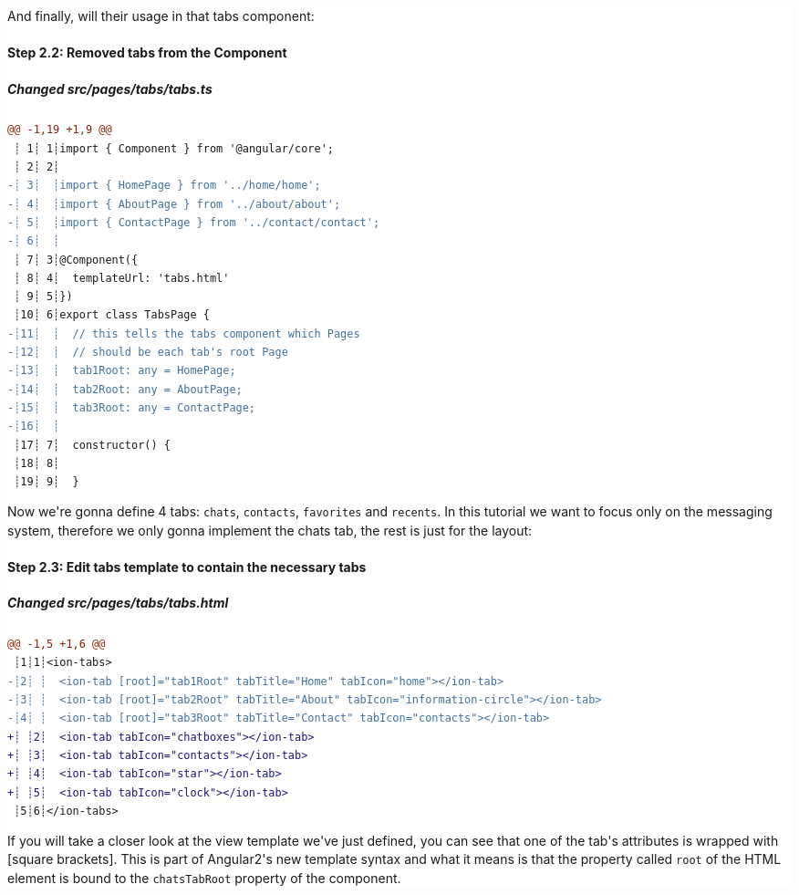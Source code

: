 And finally, will their usage in that tabs component:

[{]: <helper> (diff_step 2.2)
#### Step 2.2: Removed tabs from the Component

##### Changed src/pages/tabs/tabs.ts
```diff
@@ -1,19 +1,9 @@
 ┊ 1┊ 1┊import { Component } from '@angular/core';
 ┊ 2┊ 2┊
-┊ 3┊  ┊import { HomePage } from '../home/home';
-┊ 4┊  ┊import { AboutPage } from '../about/about';
-┊ 5┊  ┊import { ContactPage } from '../contact/contact';
-┊ 6┊  ┊
 ┊ 7┊ 3┊@Component({
 ┊ 8┊ 4┊  templateUrl: 'tabs.html'
 ┊ 9┊ 5┊})
 ┊10┊ 6┊export class TabsPage {
-┊11┊  ┊  // this tells the tabs component which Pages
-┊12┊  ┊  // should be each tab's root Page
-┊13┊  ┊  tab1Root: any = HomePage;
-┊14┊  ┊  tab2Root: any = AboutPage;
-┊15┊  ┊  tab3Root: any = ContactPage;
-┊16┊  ┊
 ┊17┊ 7┊  constructor() {
 ┊18┊ 8┊
 ┊19┊ 9┊  }
```
[}]: #

Now we're gonna define 4 tabs: `chats`, `contacts`, `favorites` and `recents`. In this tutorial we want to focus only on the messaging system, therefore we only gonna implement the chats tab, the rest is just for the layout:

[{]: <helper> (diff_step 2.3)
#### Step 2.3: Edit tabs template to contain the necessary tabs

##### Changed src/pages/tabs/tabs.html
```diff
@@ -1,5 +1,6 @@
 ┊1┊1┊<ion-tabs>
-┊2┊ ┊  <ion-tab [root]="tab1Root" tabTitle="Home" tabIcon="home"></ion-tab>
-┊3┊ ┊  <ion-tab [root]="tab2Root" tabTitle="About" tabIcon="information-circle"></ion-tab>
-┊4┊ ┊  <ion-tab [root]="tab3Root" tabTitle="Contact" tabIcon="contacts"></ion-tab>
+┊ ┊2┊  <ion-tab tabIcon="chatboxes"></ion-tab>
+┊ ┊3┊  <ion-tab tabIcon="contacts"></ion-tab>
+┊ ┊4┊  <ion-tab tabIcon="star"></ion-tab>
+┊ ┊5┊  <ion-tab tabIcon="clock"></ion-tab>
 ┊5┊6┊</ion-tabs>
```
[}]: #

If you will take a closer look at the view template we've just defined, you can see that one of the tab's attributes is wrapped with \[square brackets\]. This is part of Angular2's new template syntax and what it means is that the property called `root` of the HTML element is bound to the `chatsTabRoot` property of the component.


[{]: <region> (header)
[{]: <region> (body)
[{]: <helper> (diff_step 2.1 src/app/app.module.ts)
[{]: <helper> (diff_step 2.5)
[{]: <helper> (diff_step 2.6)
[{]: <helper> (diff_step 2.7)
[{]: <helper> (diff_step 2.8)
[{]: <helper> (diff_step 2.9)
[{]: <helper> (diff_step 2.10)
[{]: <helper> (diff_step 2.11)
[{]: <helper> (diff_step 2.12)
[{]: <helper> (diff_step 2.13)
[{]: <helper> (diff_step 2.14)
[{]: <helper> (diff_step 2.15)
[{]: <helper> (diff_step 2.16)
[{]: <helper> (diff_step 2.18)
[{]: <helper> (diff_step 2.19)
[{]: <helper> (diff_step 2.20)
[{]: <helper> (diff_step 2.21)
[{]: <region> (footer)
[{]: <helper> (nav_step)